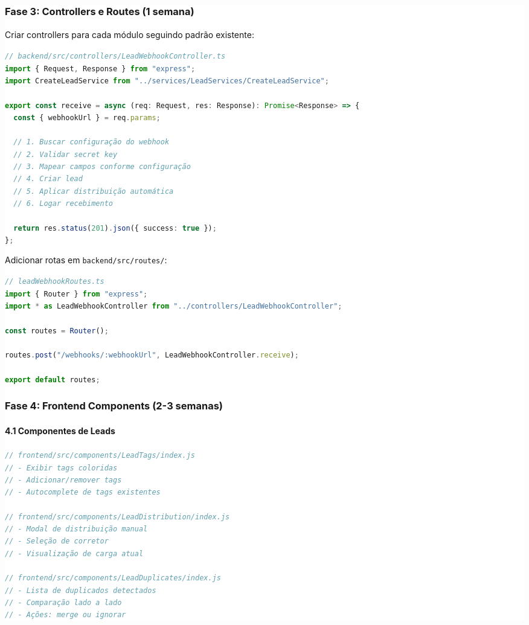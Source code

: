 ```typescript
```

### Fase 3: Controllers e Routes (1 semana)

Criar controllers para cada módulo seguindo padrão existente:

```typescript
// backend/src/controllers/LeadWebhookController.ts
import { Request, Response } from "express";
import CreateLeadService from "../services/LeadServices/CreateLeadService";

export const receive = async (req: Request, res: Response): Promise<Response> => {
  const { webhookUrl } = req.params;

  // 1. Buscar configuração do webhook
  // 2. Validar secret key
  // 3. Mapear campos conforme configuração
  // 4. Criar lead
  // 5. Aplicar distribuição automática
  // 6. Logar recebimento

  return res.status(201).json({ success: true });
};
```

Adicionar rotas em `backend/src/routes/`:

```typescript
// leadWebhookRoutes.ts
import { Router } from "express";
import * as LeadWebhookController from "../controllers/LeadWebhookController";

const routes = Router();

routes.post("/webhooks/:webhookUrl", LeadWebhookController.receive);

export default routes;
```

### Fase 4: Frontend Components (2-3 semanas)

#### 4.1 Componentes de Leads

```jsx
// frontend/src/components/LeadTags/index.js
// - Exibir tags coloridas
// - Adicionar/remover tags
// - Autocomplete de tags existentes

// frontend/src/components/LeadDistribution/index.js
// - Modal de distribuição manual
// - Seleção de corretor
// - Visualização de carga atual

// frontend/src/components/LeadDuplicates/index.js
// - Lista de duplicados detectados
// - Comparação lado a lado
// - Ações: merge ou ignorar
```
